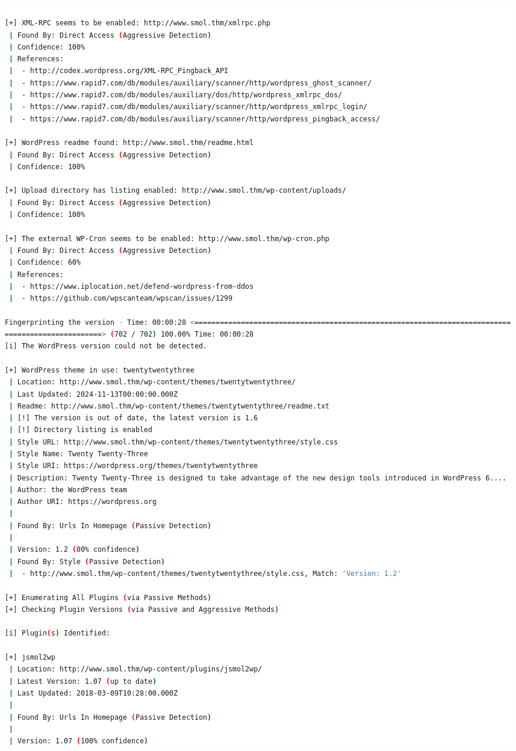 ```bash

[+] XML-RPC seems to be enabled: http://www.smol.thm/xmlrpc.php
 | Found By: Direct Access (Aggressive Detection)
 | Confidence: 100%
 | References:
 |  - http://codex.wordpress.org/XML-RPC_Pingback_API
 |  - https://www.rapid7.com/db/modules/auxiliary/scanner/http/wordpress_ghost_scanner/
 |  - https://www.rapid7.com/db/modules/auxiliary/dos/http/wordpress_xmlrpc_dos/
 |  - https://www.rapid7.com/db/modules/auxiliary/scanner/http/wordpress_xmlrpc_login/
 |  - https://www.rapid7.com/db/modules/auxiliary/scanner/http/wordpress_pingback_access/

[+] WordPress readme found: http://www.smol.thm/readme.html
 | Found By: Direct Access (Aggressive Detection)
 | Confidence: 100%

[+] Upload directory has listing enabled: http://www.smol.thm/wp-content/uploads/
 | Found By: Direct Access (Aggressive Detection)
 | Confidence: 100%

[+] The external WP-Cron seems to be enabled: http://www.smol.thm/wp-cron.php
 | Found By: Direct Access (Aggressive Detection)
 | Confidence: 60%
 | References:
 |  - https://www.iplocation.net/defend-wordpress-from-ddos
 |  - https://github.com/wpscanteam/wpscan/issues/1299

Fingerprinting the version - Time: 00:00:28 <==================================================================================================> (702 / 702) 100.00% Time: 00:00:28
[i] The WordPress version could not be detected.

[+] WordPress theme in use: twentytwentythree
 | Location: http://www.smol.thm/wp-content/themes/twentytwentythree/
 | Last Updated: 2024-11-13T00:00:00.000Z
 | Readme: http://www.smol.thm/wp-content/themes/twentytwentythree/readme.txt
 | [!] The version is out of date, the latest version is 1.6
 | [!] Directory listing is enabled
 | Style URL: http://www.smol.thm/wp-content/themes/twentytwentythree/style.css
 | Style Name: Twenty Twenty-Three
 | Style URI: https://wordpress.org/themes/twentytwentythree
 | Description: Twenty Twenty-Three is designed to take advantage of the new design tools introduced in WordPress 6....
 | Author: the WordPress team
 | Author URI: https://wordpress.org
 |
 | Found By: Urls In Homepage (Passive Detection)
 |
 | Version: 1.2 (80% confidence)
 | Found By: Style (Passive Detection)
 |  - http://www.smol.thm/wp-content/themes/twentytwentythree/style.css, Match: 'Version: 1.2'

[+] Enumerating All Plugins (via Passive Methods)
[+] Checking Plugin Versions (via Passive and Aggressive Methods)

[i] Plugin(s) Identified:

[+] jsmol2wp
 | Location: http://www.smol.thm/wp-content/plugins/jsmol2wp/
 | Latest Version: 1.07 (up to date)
 | Last Updated: 2018-03-09T10:28:00.000Z
 |
 | Found By: Urls In Homepage (Passive Detection)
 |
 | Version: 1.07 (100% confidence)
```